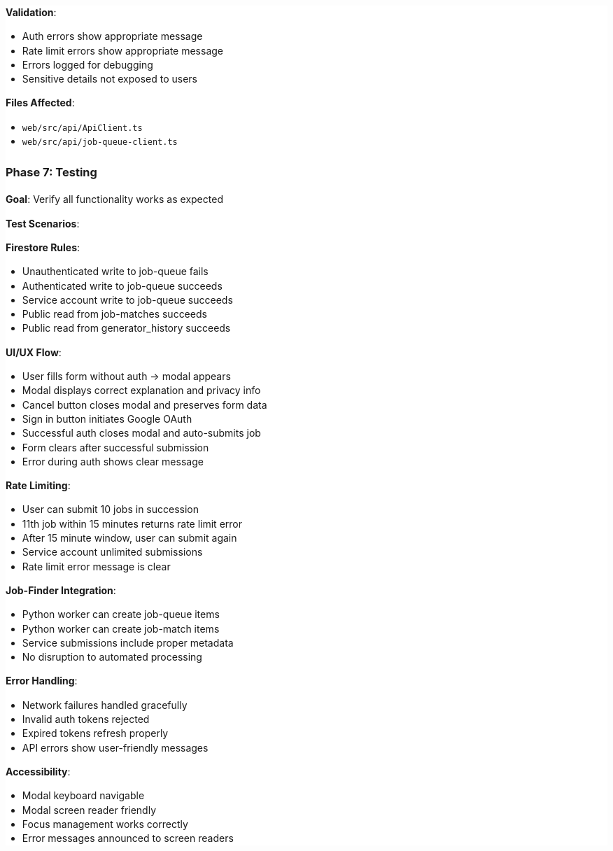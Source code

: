 **Validation**:
- Auth errors show appropriate message
- Rate limit errors show appropriate message
- Errors logged for debugging
- Sensitive details not exposed to users

**Files Affected**:
- `web/src/api/ApiClient.ts`
- `web/src/api/job-queue-client.ts`

### Phase 7: Testing

**Goal**: Verify all functionality works as expected

**Test Scenarios**:

**Firestore Rules**:
- Unauthenticated write to job-queue fails
- Authenticated write to job-queue succeeds
- Service account write to job-queue succeeds
- Public read from job-matches succeeds
- Public read from generator_history succeeds

**UI/UX Flow**:
- User fills form without auth → modal appears
- Modal displays correct explanation and privacy info
- Cancel button closes modal and preserves form data
- Sign in button initiates Google OAuth
- Successful auth closes modal and auto-submits job
- Form clears after successful submission
- Error during auth shows clear message

**Rate Limiting**:
- User can submit 10 jobs in succession
- 11th job within 15 minutes returns rate limit error
- After 15 minute window, user can submit again
- Service account unlimited submissions
- Rate limit error message is clear

**Job-Finder Integration**:
- Python worker can create job-queue items
- Python worker can create job-match items
- Service submissions include proper metadata
- No disruption to automated processing

**Error Handling**:
- Network failures handled gracefully
- Invalid auth tokens rejected
- Expired tokens refresh properly
- API errors show user-friendly messages

**Accessibility**:
- Modal keyboard navigable
- Modal screen reader friendly
- Focus management works correctly
- Error messages announced to screen readers
